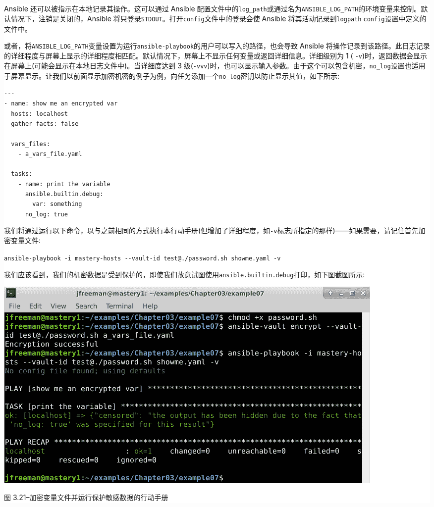 Ansible 还可以被指示在本地记录其操作。这可以通过 Ansible 配置文件中的`log_path`或通过名为`ANSIBLE_LOG_PATH`的环境变量来控制。默认情况下，注销是关闭的，Ansible 将只登录`STDOUT`。打开`config`文件中的登录会使 Ansible 将其活动记录到`logpath` `config`设置中定义的文件中。

或者，将`ANSIBLE_LOG_PATH`变量设置为运行`ansible-playbook`的用户可以写入的路径，也会导致 Ansible 将操作记录到该路径。此日志记录的详细程度与屏幕上显示的详细程度相匹配。默认情况下，屏幕上不显示任何变量或返回详细信息。详细级别为 1 ( `-v`)时，返回数据会显示在屏幕上(可能会显示在本地日志文件中)。当详细度达到 3 级(`-vvv`)时，也可以显示输入参数。由于这个可以包含机密，`no_log`设置也适用于屏幕显示。让我们以前面显示加密机密的例子为例，向任务添加一个`no_log`密钥以防止显示其值，如下所示:

```
--- 
- name: show me an encrypted var 
  hosts: localhost 
  gather_facts: false 

  vars_files: 
    - a_vars_file.yaml 

  tasks: 
    - name: print the variable 
      ansible.builtin.debug: 
        var: something 
      no_log: true 
```

我们将通过运行以下命令，以与之前相同的方式执行本行动手册(但增加了详细程度，如`-v`标志所指定的那样)——如果需要，请记住首先加密变量文件:

```
ansible-playbook -i mastery-hosts --vault-id test@./password.sh showme.yaml -v
```

我们应该看到，我们的机密数据是受到保护的，即使我们故意试图使用`ansible.builtin.debug`打印，如下图截图所示:

![Figure 3.21 – Encrypting a variables file and running a playbook with the sensitive data protected ](img/B17462_03_21.jpg)

图 3.21–加密变量文件并运行保护敏感数据的行动手册

